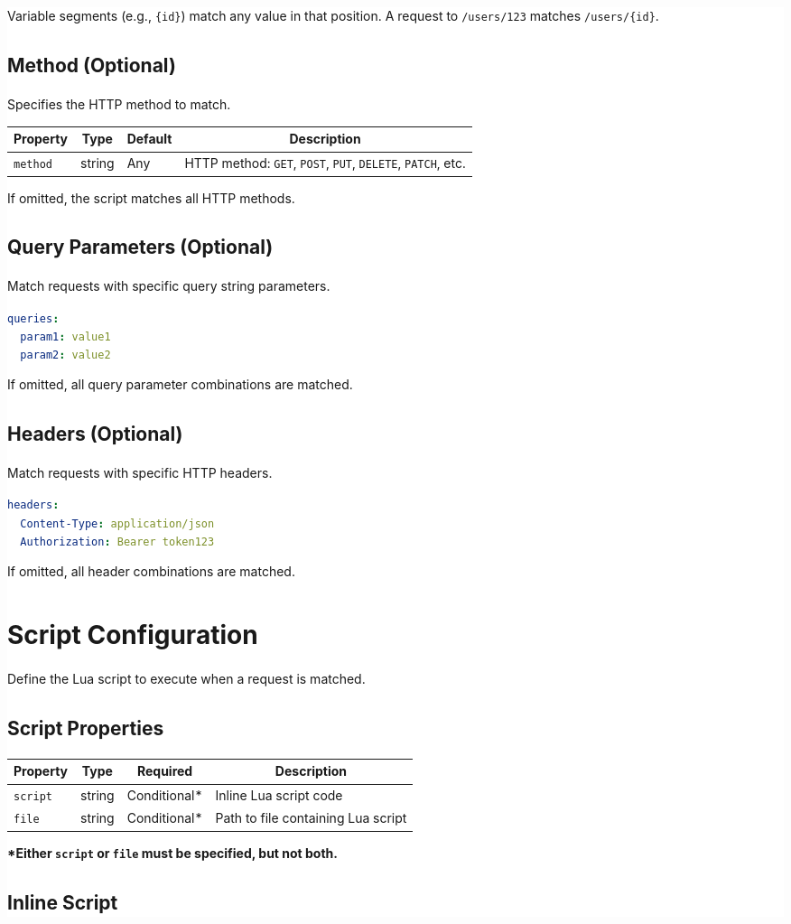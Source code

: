 Variable segments (e.g., `{id}`) match any value in that position. A request to `/users/123` matches `/users/{id}`.

## Method (Optional)

Specifies the HTTP method to match.

| Property | Type   | Default | Description                                                |
| -------- | ------ | ------- | ---------------------------------------------------------- |
| `method` | string | Any     | HTTP method: `GET`, `POST`, `PUT`, `DELETE`, `PATCH`, etc. |

If omitted, the script matches all HTTP methods.

## Query Parameters (Optional)

Match requests with specific query string parameters.

```yaml
queries:
  param1: value1
  param2: value2
```

If omitted, all query parameter combinations are matched.

## Headers (Optional)

Match requests with specific HTTP headers.

```yaml
headers:
  Content-Type: application/json
  Authorization: Bearer token123
```

If omitted, all header combinations are matched.

# Script Configuration

Define the Lua script to execute when a request is matched.

## Script Properties

| Property | Type   | Required      | Description                                |
| -------- | ------ | ------------- | ------------------------------------------ |
| `script` | string | Conditional\* | Inline Lua script code                     |
| `file`   | string | Conditional\* | Path to file containing Lua script         |

**\*Either `script` or `file` must be specified, but not both.**

## Inline Script
